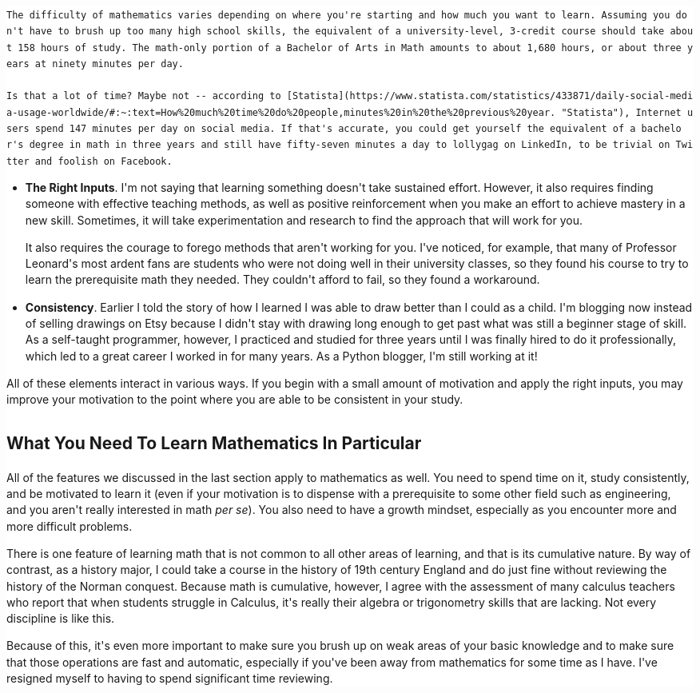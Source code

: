     The difficulty of mathematics varies depending on where you're starting and how much you want to learn. Assuming you don't have to brush up too many high school skills, the equivalent of a university-level, 3-credit course should take about 158 hours of study. The math-only portion of a Bachelor of Arts in Math amounts to about 1,680 hours, or about three years at ninety minutes per day.  
      
    Is that a lot of time? Maybe not -- according to [Statista](https://www.statista.com/statistics/433871/daily-social-media-usage-worldwide/#:~:text=How%20much%20time%20do%20people,minutes%20in%20the%20previous%20year. "Statista"), Internet users spend 147 minutes per day on social media. If that's accurate, you could get yourself the equivalent of a bachelor's degree in math in three years and still have fifty-seven minutes a day to lollygag on LinkedIn, to be trivial on Twitter and foolish on Facebook.  
    
- **The Right Inputs**. I'm not saying that learning something doesn't take sustained effort. However, it also requires finding someone with effective teaching methods, as well as positive reinforcement when you make an effort to achieve mastery in a new skill. Sometimes, it will take experimentation and research to find the approach that will work for you.  
      
    It also requires the courage to forego methods that aren't working for you. I've noticed, for example, that many of Professor Leonard's most ardent fans are students who were not doing well in their university classes, so they found his course to try to learn the prerequisite math they needed. They couldn't afford to fail, so they found a workaround.  
    
- **Consistency**. Earlier I told the story of how I learned I was able to draw better than I could as a child. I'm blogging now instead of selling drawings on Etsy because I didn't stay with drawing long enough to get past what was still a beginner stage of skill. As a self-taught programmer, however, I practiced and studied for three years until I was finally hired to do it professionally, which led to a great career I worked in for many years. As a Python blogger, I'm still working at it!

All of these elements interact in various ways. If you begin with a small amount of motivation and apply the right inputs, you may improve your motivation to the point where you are able to be consistent in your study.

## What You Need To Learn Mathematics In Particular

All of the features we discussed in the last section apply to mathematics as well. You need to spend time on it, study consistently, and be motivated to learn it (even if your motivation is to dispense with a prerequisite to some other field such as engineering, and you aren't really interested in math _per se_). You also need to have a growth mindset, especially as you encounter more and more difficult problems.

There is one feature of learning math that is not common to all other areas of learning, and that is its cumulative nature. By way of contrast, as a history major, I could take a course in the history of 19th century England and do just fine without reviewing the history of the Norman conquest. Because math is cumulative, however, I agree with the assessment of many calculus teachers who report that when students struggle in Calculus, it's really their algebra or trigonometry skills that are lacking. Not every discipline is like this.

Because of this, it's even more important to make sure you brush up on weak areas of your basic knowledge and to make sure that those operations are fast and automatic, especially if you've been away from mathematics for some time as I have. I've resigned myself to having to spend significant time reviewing.
